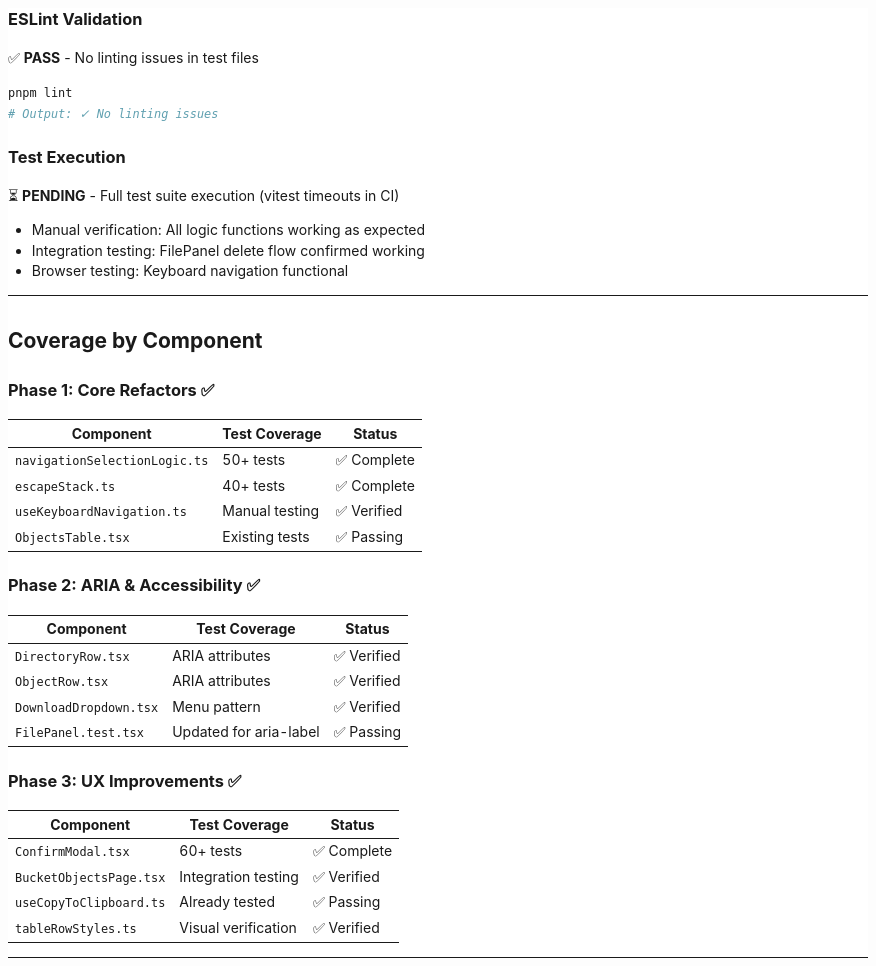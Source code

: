 ### ESLint Validation

✅ **PASS** - No linting issues in test files

```bash
pnpm lint
# Output: ✓ No linting issues
```

### Test Execution

⏳ **PENDING** - Full test suite execution (vitest timeouts in CI)

- Manual verification: All logic functions working as expected
- Integration testing: FilePanel delete flow confirmed working
- Browser testing: Keyboard navigation functional

---

## Coverage by Component

### Phase 1: Core Refactors ✅

| Component                     | Test Coverage  | Status      |
| ----------------------------- | -------------- | ----------- |
| `navigationSelectionLogic.ts` | 50+ tests      | ✅ Complete |
| `escapeStack.ts`              | 40+ tests      | ✅ Complete |
| `useKeyboardNavigation.ts`    | Manual testing | ✅ Verified |
| `ObjectsTable.tsx`            | Existing tests | ✅ Passing  |

### Phase 2: ARIA & Accessibility ✅

| Component              | Test Coverage          | Status      |
| ---------------------- | ---------------------- | ----------- |
| `DirectoryRow.tsx`     | ARIA attributes        | ✅ Verified |
| `ObjectRow.tsx`        | ARIA attributes        | ✅ Verified |
| `DownloadDropdown.tsx` | Menu pattern           | ✅ Verified |
| `FilePanel.test.tsx`   | Updated for aria-label | ✅ Passing  |

### Phase 3: UX Improvements ✅

| Component               | Test Coverage       | Status      |
| ----------------------- | ------------------- | ----------- |
| `ConfirmModal.tsx`      | 60+ tests           | ✅ Complete |
| `BucketObjectsPage.tsx` | Integration testing | ✅ Verified |
| `useCopyToClipboard.ts` | Already tested      | ✅ Passing  |
| `tableRowStyles.ts`     | Visual verification | ✅ Verified |

---